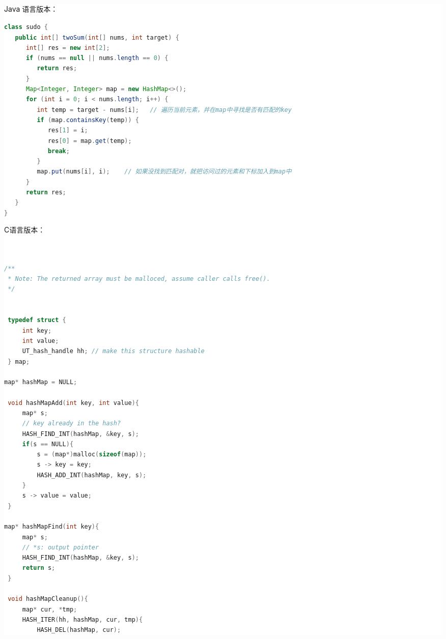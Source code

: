 Java 语言版本：

```java
class sudo {
   public int[] twoSum(int[] nums, int target) {
      int[] res = new int[2];
      if (nums == null || nums.length == 0) {
         return res;
      }
      Map<Integer, Integer> map = new HashMap<>();
      for (int i = 0; i < nums.length; i++) {
         int temp = target - nums[i];   // 遍历当前元素，并在map中寻找是否有匹配的key
         if (map.containsKey(temp)) {
            res[1] = i;
            res[0] = map.get(temp);
            break;
         }
         map.put(nums[i], i);    // 如果没找到匹配对，就把访问过的元素和下标加入到map中
      }
      return res;
   }
}
```

C语言版本：

```C


/**
 * Note: The returned array must be malloced, assume caller calls free().
 */


 typedef struct {
     int key;
     int value;
     UT_hash_handle hh; // make this structure hashable
 } map;

map* hashMap = NULL;

 void hashMapAdd(int key, int value){
     map* s;
     // key already in the hash?
     HASH_FIND_INT(hashMap, &key, s);
     if(s == NULL){
         s = (map*)malloc(sizeof(map));
         s -> key = key;
         HASH_ADD_INT(hashMap, key, s);
     }
     s -> value = value;
 }

map* hashMapFind(int key){
     map* s;
     // *s: output pointer
     HASH_FIND_INT(hashMap, &key, s);   
     return s;
 }

 void hashMapCleanup(){
     map* cur, *tmp;
     HASH_ITER(hh, hashMap, cur, tmp){
         HASH_DEL(hashMap, cur);
```
